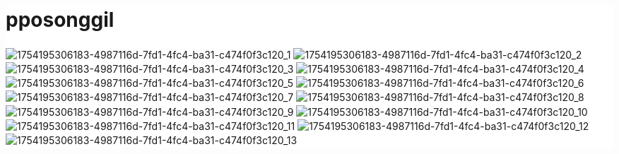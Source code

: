 # pposonggil
<img width="1024" height="576" alt="1754195306183-4987116d-7fd1-4fc4-ba31-c474f0f3c120_1" src="https://github.com/user-attachments/assets/b52ce38c-4905-42dc-b8f9-f3849d7cbb62" />
<img width="1024" height="576" alt="1754195306183-4987116d-7fd1-4fc4-ba31-c474f0f3c120_2" src="https://github.com/user-attachments/assets/37997fce-566f-480b-8305-24a55919652a" />
<img width="1024" height="576" alt="1754195306183-4987116d-7fd1-4fc4-ba31-c474f0f3c120_3" src="https://github.com/user-attachments/assets/c840ba84-5a9b-4555-a109-c2c0cb924624" />
<img width="1024" height="576" alt="1754195306183-4987116d-7fd1-4fc4-ba31-c474f0f3c120_4" src="https://github.com/user-attachments/assets/2e5719d6-90da-4390-8260-502271ffafcb" />
<img width="1024" height="576" alt="1754195306183-4987116d-7fd1-4fc4-ba31-c474f0f3c120_5" src="https://github.com/user-attachments/assets/80b5bc86-c627-4a84-9534-61ec4bf3b571" />
<img width="1024" height="576" alt="1754195306183-4987116d-7fd1-4fc4-ba31-c474f0f3c120_6" src="https://github.com/user-attachments/assets/39401b72-e72c-4a2c-ad98-4c18ddd1c351" />
<img width="1024" height="576" alt="1754195306183-4987116d-7fd1-4fc4-ba31-c474f0f3c120_7" src="https://github.com/user-attachments/assets/73bebd01-d164-41e3-91b7-75703996aad8" />
<img width="1024" height="576" alt="1754195306183-4987116d-7fd1-4fc4-ba31-c474f0f3c120_8" src="https://github.com/user-attachments/assets/433eff29-1d0b-41a9-b9da-85959858993e" />
<img width="1024" height="576" alt="1754195306183-4987116d-7fd1-4fc4-ba31-c474f0f3c120_9" src="https://github.com/user-attachments/assets/e33b234e-2bca-4c30-8b3e-8099a3ceab0b" />
<img width="1024" height="576" alt="1754195306183-4987116d-7fd1-4fc4-ba31-c474f0f3c120_10" src="https://github.com/user-attachments/assets/a88578e3-afcc-4e57-ba60-ef96fa3cb4ea" />
<img width="1024" height="576" alt="1754195306183-4987116d-7fd1-4fc4-ba31-c474f0f3c120_11" src="https://github.com/user-attachments/assets/bba495db-675e-4ab8-89ab-d436308d1319" />
<img width="1024" height="576" alt="1754195306183-4987116d-7fd1-4fc4-ba31-c474f0f3c120_12" src="https://github.com/user-attachments/assets/7715865e-2f37-4536-a869-457fd392c2a5" />
<img width="1024" height="576" alt="1754195306183-4987116d-7fd1-4fc4-ba31-c474f0f3c120_13" src="https://github.com/user-attachments/assets/67edb56b-9884-4d69-ac1e-0e1434e80541" />
